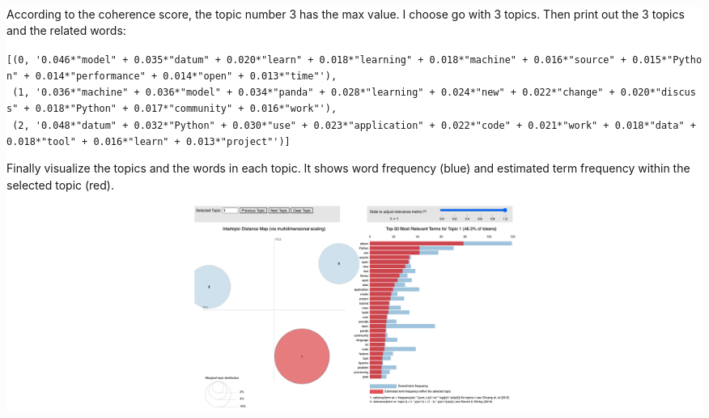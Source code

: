 According to the coherence score, the topic number 3 has the max value. I choose go with 3 topics. Then print out the 3 topics and the related words:

```
[(0, '0.046*"model" + 0.035*"datum" + 0.020*"learn" + 0.018*"learning" + 0.018*"machine" + 0.016*"source" + 0.015*"Python" + 0.014*"performance" + 0.014*"open" + 0.013*"time"'),
 (1, '0.036*"machine" + 0.036*"model" + 0.034*"panda" + 0.028*"learning" + 0.024*"new" + 0.022*"change" + 0.020*"discuss" + 0.018*"Python" + 0.017*"community" + 0.016*"work"'),
 (2, '0.048*"datum" + 0.032*"Python" + 0.030*"use" + 0.023*"application" + 0.022*"code" + 0.021*"work" + 0.018*"data" + 0.018*"tool" + 0.016*"learn" + 0.013*"project"')]
```
Finally visualize the topics and the words in each topic. It shows word frequency (blue) and estimated term frequency within the selected topic (red).
<div align = "center">
<img src="/assets/img/pyconde2023/topic_1.png" width = "400" alt="scortopice" align=center /> <br>